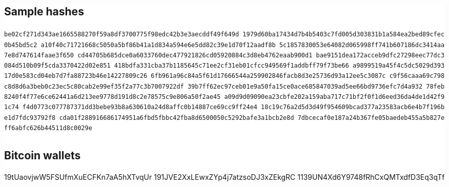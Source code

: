 ## Sample hashes
```
be02cf271d343ae1665588270f59a8df3700775f98edc42b3e3aecddf49f649d 1979d60ba17434d7b4b5403c7fd005d303831b1a584ea2bed89cfec0b45bd5c2 a10f40c71721668c5050a5bf86b41a1d834a594e6e5dd82c39e1d70f12aadf8b 5c1857830053e64082d065998ff741b607186dc3414aa7e8d747614faae3f650 cd44705b685dce0a6033760dec477921826cd05920884c3d8eb4762eaab900d1 bae9151dea172acceb9dfc27298eec77dc3084d510b09f5cda3370422d02e851 418bdfa331cba37b1185645c71ee2cf31eb01cfcc949569f1addbff79f73be66 a9899519a45f4c5dc5029d39317d0e583cd04eb7d7fa88723b46e14227809c26 6fb961a96c84a5f61d17666544a259902846facb8d3e25736d93a12ee5c3087c c9f56caaa69c798c8d8d6a3beb0c23ec5c80cab2e99ef35f2a77c3b7007922df 39b7ff62ec97ceb01e9a50fa15ce0ace685847039ad5ee66bd9736efc7d4a932 78feb8240f4f77e6ce62441a6d213ee9778d191d8c2e78575c9e806a50f2ae45 a09d9d09090ea23cbfe202a159aba717c71bf2f0f1d6eed36da4de1d42f91c74 f4d0773c077787371dd3bebe93b8a630610a24d8affc0b14887ce69cc9ff24e4 18c19c76a2d5d3d49f954609bcad377a23583acb6e4b7f196be1d7fdc93792f8 cda01f288916686174951a6fbd5fbbc42fba8d6500050c5292bafe3a1bcb2e8d 7dbcecaf0e187a24b367fe05baedeb455a5b827eff6abfc626b44511d8c0029e
```
## Bitcoin wallets

19tUaovjwW5FSUfmXuECFKn7aA5hXTvqUr 191JVE2XxLEwxZYp4j7atzsoDJ3xZEkgRC 1139UN4Xd6Y9748fRhCxQMTxdfD3Eq3qTf

